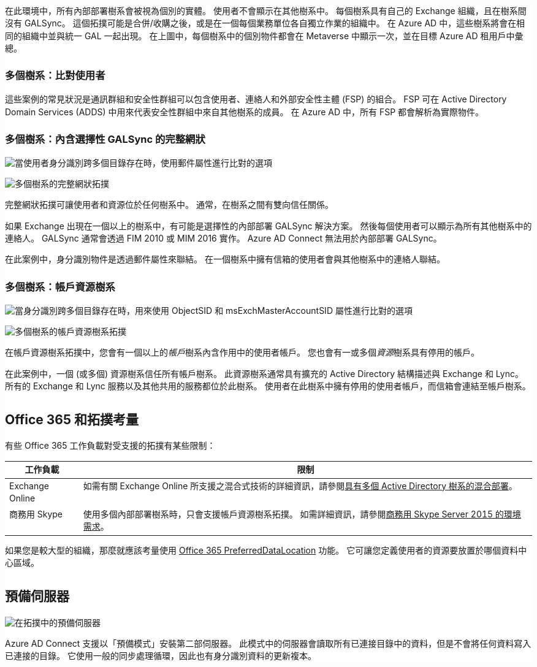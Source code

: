 在此環境中，所有內部部署樹系會被視為個別的實體。 使用者不會顯示在其他樹系中。 每個樹系具有自己的 Exchange 組織，且在樹系間沒有 GALSync。 這個拓撲可能是合併/收購之後，或是在一個每個業務單位各自獨立作業的組織中。 在 Azure AD 中，這些樹系將會在相同的組織中並與統一 GAL 一起出現。 在上圖中，每個樹系中的個別物件都會在 Metaverse 中顯示一次，並在目標 Azure AD 租用戶中彙總。

### <a name="multiple-forests-match-users"></a>多個樹系：比對使用者
這些案例的常見狀況是通訊群組和安全性群組可以包含使用者、連絡人和外部安全性主體 (FSP) 的組合。 FSP 可在 Active Directory Domain Services (ADDS) 中用來代表安全性群組中來自其他樹系的成員。 在 Azure AD 中，所有 FSP 都會解析為實際物件。

### <a name="multiple-forests-full-mesh-with-optional-galsync"></a>多個樹系：內含選擇性 GALSync 的完整網狀
![當使用者身分識別跨多個目錄存在時，使用郵件屬性進行比對的選項](./media/active-directory-aadconnect-topologies/MultiForestUsersMail.png)

![多個樹系的完整網狀拓撲](./media/active-directory-aadconnect-topologies/MultiForestFullMesh.png)

完整網狀拓撲可讓使用者和資源位於任何樹系中。 通常，在樹系之間有雙向信任關係。

如果 Exchange 出現在一個以上的樹系中，有可能是選擇性的內部部署 GALSync 解決方案。 然後每個使用者可以顯示為所有其他樹系中的連絡人。 GALSync 通常會透過 FIM 2010 或 MIM 2016 實作。 Azure AD Connect 無法用於內部部署 GALSync。

在此案例中，身分識別物件是透過郵件屬性來聯結。 在一個樹系中擁有信箱的使用者會與其他樹系中的連絡人聯結。

### <a name="multiple-forests-account-resource-forest"></a>多個樹系：帳戶資源樹系
![當身分識別跨多個目錄存在時，用來使用 ObjectSID 和 msExchMasterAccountSID 屬性進行比對的選項](./media/active-directory-aadconnect-topologies/MultiForestUsersObjectSID.png)

![多個樹系的帳戶資源樹系拓撲](./media/active-directory-aadconnect-topologies/MultiForestAccountResource.png)

在帳戶資源樹系拓撲中，您會有一個以上的*帳戶*樹系內含作用中的使用者帳戶。 您也會有一或多個*資源*樹系具有停用的帳戶。

在此案例中，一個 (或多個) 資源樹系信任所有帳戶樹系。 此資源樹系通常具有擴充的 Active Directory 結構描述與 Exchange 和 Lync。 所有的 Exchange 和 Lync 服務以及其他共用的服務都位於此樹系。 使用者在此樹系中擁有停用的使用者帳戶，而信箱會連結至帳戶樹系。

## <a name="office-365-and-topology-considerations"></a>Office 365 和拓撲考量
有些 Office 365 工作負載對受支援的拓撲有某些限制：

| 工作負載 | 限制 |
| --------- | --------- |
| Exchange Online | 如需有關 Exchange Online 所支援之混合式技術的詳細資訊，請參閱[具有多個 Active Directory 樹系的混合部署](https://technet.microsoft.com/library/jj873754.aspx)。 |
| 商務用 Skype | 使用多個內部部署樹系時，只會支援帳戶資源樹系拓撲。 如需詳細資訊，請參閱[商務用 Skype Server 2015 的環境需求](https://technet.microsoft.com/library/dn933910.aspx)。 |

如果您是較大型的組織，那麼就應該考量使用 [Office 365 PreferredDataLocation](active-directory-aadconnectsync-feature-preferreddatalocation.md) 功能。 它可讓您定義使用者的資源要放置於哪個資料中心區域。

## <a name="staging-server"></a>預備伺服器
![在拓撲中的預備伺服器](./media/active-directory-aadconnect-topologies/MultiForestStaging.png)

Azure AD Connect 支援以「預備模式」安裝第二部伺服器。 此模式中的伺服器會讀取所有已連接目錄中的資料，但是不會將任何資料寫入已連接的目錄。 它使用一般的同步處理循環，因此也有身分識別資料的更新複本。
